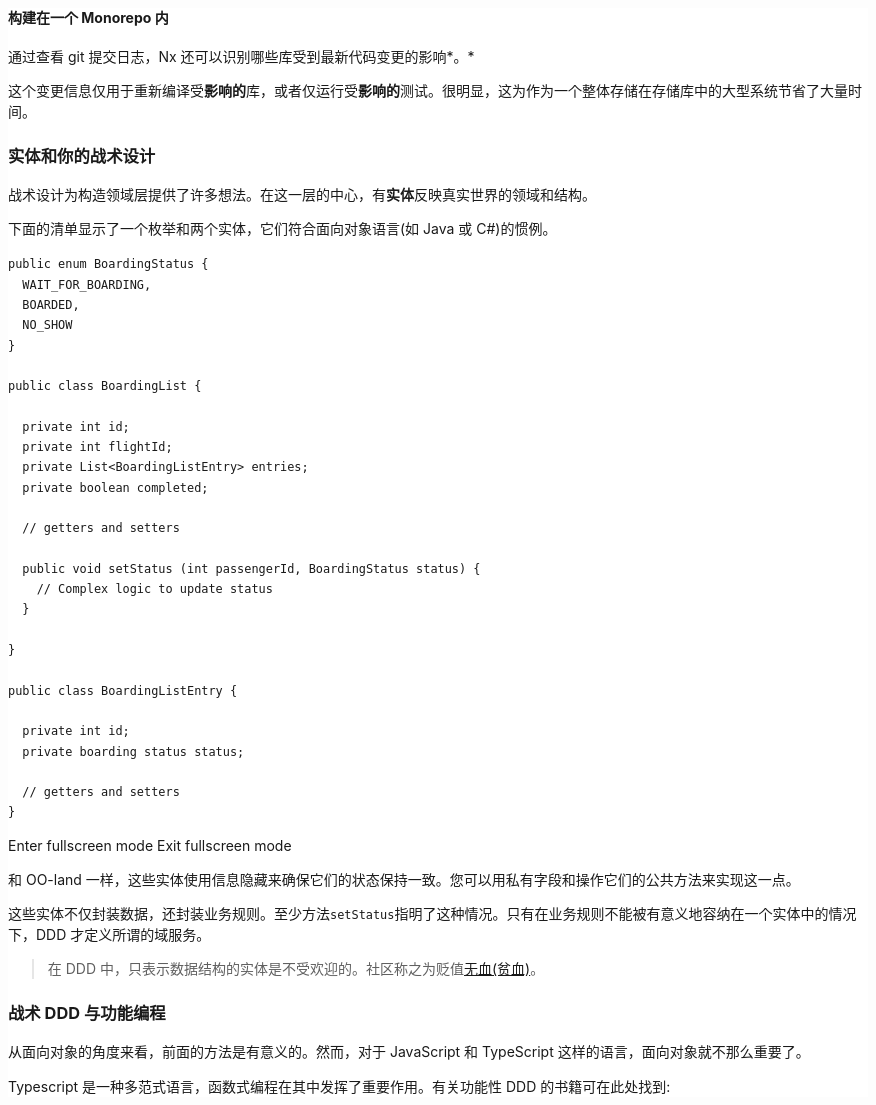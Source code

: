 #### 构建在一个 Monorepo 内

通过查看 git 提交日志，Nx 还可以识别哪些库受到最新代码变更的影响*。*

这个变更信息仅用于重新编译受**影响的**库，或者仅运行受**影响的**测试。很明显，这为作为一个整体存储在存储库中的大型系统节省了大量时间。

### 实体和你的战术设计

战术设计为构造领域层提供了许多想法。在这一层的中心，有**实体**反映真实世界的领域和结构。

下面的清单显示了一个枚举和两个实体，它们符合面向对象语言(如 Java 或 C#)的惯例。

```
public enum BoardingStatus {
  WAIT_FOR_BOARDING,
  BOARDED,
  NO_SHOW
}

public class BoardingList {

  private int id;
  private int flightId;
  private List<BoardingListEntry> entries;
  private boolean completed;

  // getters and setters

  public void setStatus (int passengerId, BoardingStatus status) {
    // Complex logic to update status
  }

}

public class BoardingListEntry {

  private int id;
  private boarding status status;

  // getters and setters
} 
```

Enter fullscreen mode Exit fullscreen mode

和 OO-land 一样，这些实体使用信息隐藏来确保它们的状态保持一致。您可以用私有字段和操作它们的公共方法来实现这一点。

这些实体不仅封装数据，还封装业务规则。至少方法`setStatus`指明了这种情况。只有在业务规则不能被有意义地容纳在一个实体中的情况下，DDD 才定义所谓的域服务。

> 在 DDD 中，只表示数据结构的实体是不受欢迎的。社区称之为贬值[无血(贫血)](https://martinfowler.com/bliki/AnemicDomainModel.html)。

### 战术 DDD 与功能编程

从面向对象的角度来看，前面的方法是有意义的。然而，对于 JavaScript 和 TypeScript 这样的语言，面向对象就不那么重要了。

Typescript 是一种多范式语言，函数式编程在其中发挥了重要作用。有关功能性 DDD 的书籍可在此处找到:
